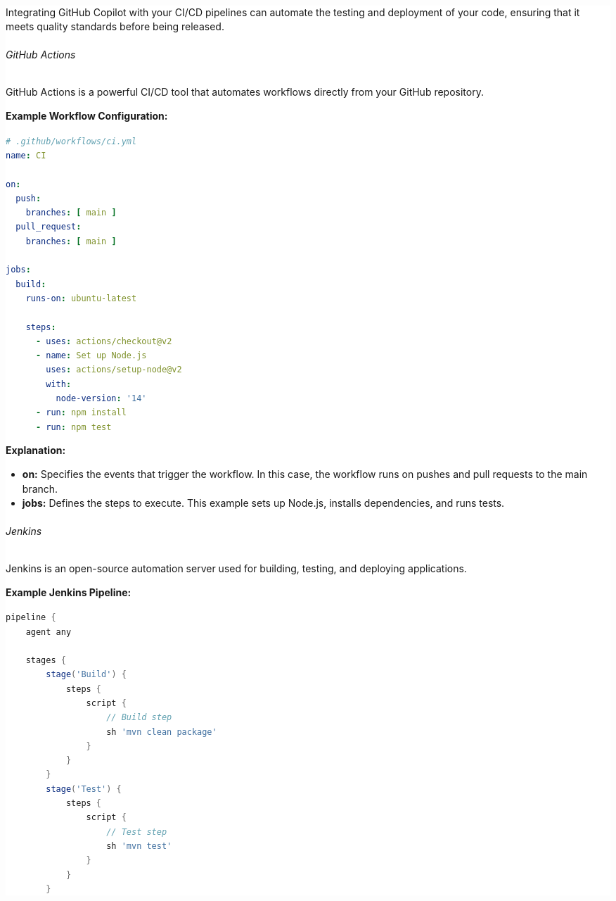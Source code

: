 Integrating GitHub Copilot with your CI/CD pipelines can automate the testing and deployment of your code, ensuring that it meets quality standards before being released.

###### GitHub Actions

GitHub Actions is a powerful CI/CD tool that automates workflows directly from your GitHub repository.

**Example Workflow Configuration:**

```yaml
# .github/workflows/ci.yml
name: CI

on:
  push:
    branches: [ main ]
  pull_request:
    branches: [ main ]

jobs:
  build:
    runs-on: ubuntu-latest

    steps:
      - uses: actions/checkout@v2
      - name: Set up Node.js
        uses: actions/setup-node@v2
        with:
          node-version: '14'
      - run: npm install
      - run: npm test
```

**Explanation:**

- **on:** Specifies the events that trigger the workflow. In this case, the workflow runs on pushes and pull requests to the main branch.
- **jobs:** Defines the steps to execute. This example sets up Node.js, installs dependencies, and runs tests.

###### Jenkins

Jenkins is an open-source automation server used for building, testing, and deploying applications.

**Example Jenkins Pipeline:**

```groovy
pipeline {
    agent any

    stages {
        stage('Build') {
            steps {
                script {
                    // Build step
                    sh 'mvn clean package'
                }
            }
        }
        stage('Test') {
            steps {
                script {
                    // Test step
                    sh 'mvn test'
                }
            }
        }
```